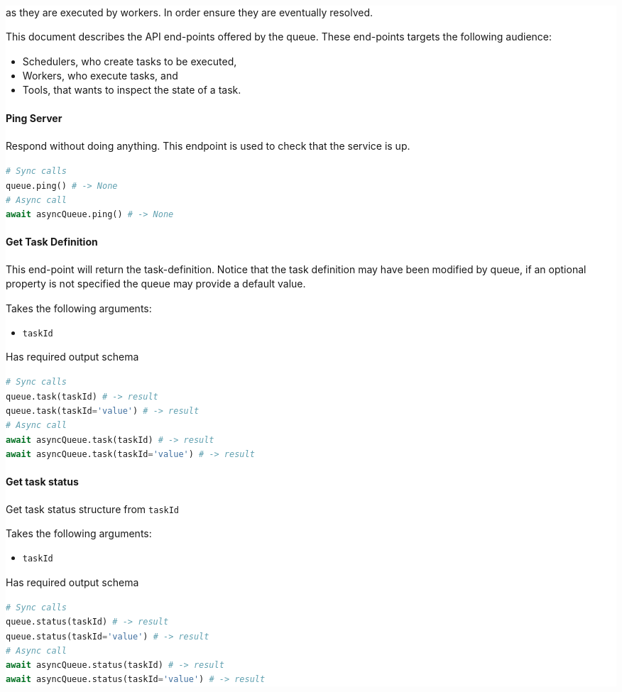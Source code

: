 as they are executed by workers. In order ensure they are eventually
resolved.

This document describes the API end-points offered by the queue. These 
end-points targets the following audience:
 * Schedulers, who create tasks to be executed,
 * Workers, who execute tasks, and
 * Tools, that wants to inspect the state of a task.
#### Ping Server
Respond without doing anything.
This endpoint is used to check that the service is up.


```python
# Sync calls
queue.ping() # -> None
# Async call
await asyncQueue.ping() # -> None
```

#### Get Task Definition
This end-point will return the task-definition. Notice that the task
definition may have been modified by queue, if an optional property is
not specified the queue may provide a default value.



Takes the following arguments:

  * `taskId`

Has required output schema

```python
# Sync calls
queue.task(taskId) # -> result
queue.task(taskId='value') # -> result
# Async call
await asyncQueue.task(taskId) # -> result
await asyncQueue.task(taskId='value') # -> result
```

#### Get task status
Get task status structure from `taskId`



Takes the following arguments:

  * `taskId`

Has required output schema

```python
# Sync calls
queue.status(taskId) # -> result
queue.status(taskId='value') # -> result
# Async call
await asyncQueue.status(taskId) # -> result
await asyncQueue.status(taskId='value') # -> result
```
